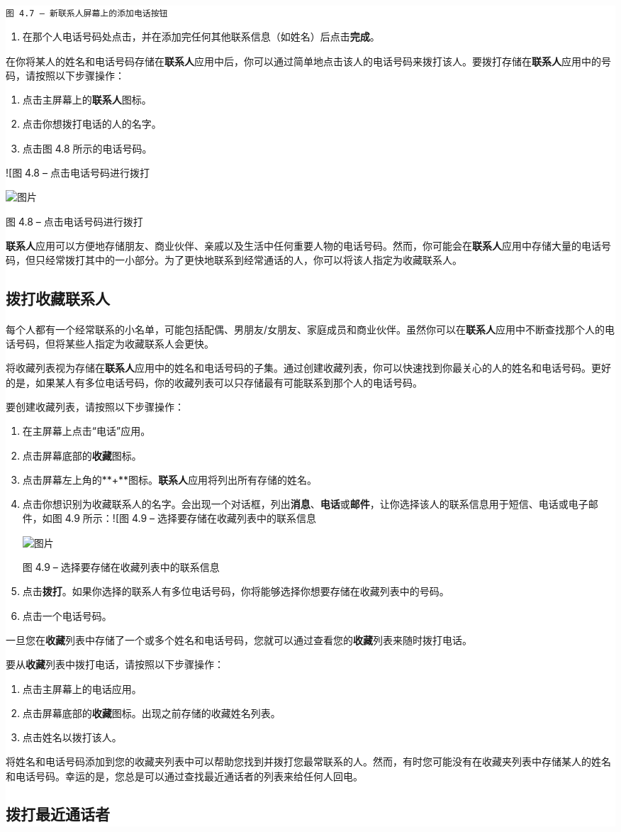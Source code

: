     图 4.7 – 新联系人屏幕上的添加电话按钮

1.  在那个人电话号码处点击，并在添加完任何其他联系信息（如姓名）后点击**完成**。

在你将某人的姓名和电话号码存储在**联系人**应用中后，你可以通过简单地点击该人的电话号码来拨打该人。要拨打存储在**联系人**应用中的号码，请按照以下步骤操作：

1.  点击主屏幕上的**联系人**图标。

1.  点击你想拨打电话的人的名字。

1.  点击图 4.8 所示的电话号码。

![图 4.8 – 点击电话号码进行拨打

![图片](img/Figure_4.08_B14100.jpg)

图 4.8 – 点击电话号码进行拨打

**联系人**应用可以方便地存储朋友、商业伙伴、亲戚以及生活中任何重要人物的电话号码。然而，你可能会在**联系人**应用中存储大量的电话号码，但只经常拨打其中的一小部分。为了更快地联系到经常通话的人，你可以将该人指定为收藏联系人。

## 拨打收藏联系人

每个人都有一个经常联系的小名单，可能包括配偶、男朋友/女朋友、家庭成员和商业伙伴。虽然你可以在**联系人**应用中不断查找那个人的电话号码，但将某些人指定为收藏联系人会更快。

将收藏列表视为存储在**联系人**应用中的姓名和电话号码的子集。通过创建收藏列表，你可以快速找到你最关心的人的姓名和电话号码。更好的是，如果某人有多位电话号码，你的收藏列表可以只存储最有可能联系到那个人的电话号码。

要创建收藏列表，请按照以下步骤操作：

1.  在主屏幕上点击“电话”应用。

1.  点击屏幕底部的**收藏**图标。

1.  点击屏幕左上角的**+**图标。**联系人**应用将列出所有存储的姓名。

1.  点击你想识别为收藏联系人的名字。会出现一个对话框，列出**消息**、**电话**或**邮件**，让你选择该人的联系信息用于短信、电话或电子邮件，如图 4.9 所示：![图 4.9 – 选择要存储在收藏列表中的联系信息

    ![图片](img/Figure_4.09_B14100.jpg)

    图 4.9 – 选择要存储在收藏列表中的联系信息

1.  点击**拨打**。如果你选择的联系人有多位电话号码，你将能够选择你想要存储在收藏列表中的号码。

1.  点击一个电话号码。

一旦您在**收藏**列表中存储了一个或多个姓名和电话号码，您就可以通过查看您的**收藏**列表来随时拨打电话。

要从**收藏**列表中拨打电话，请按照以下步骤操作：

1.  点击主屏幕上的电话应用。

1.  点击屏幕底部的**收藏**图标。出现之前存储的收藏姓名列表。

1.  点击姓名以拨打该人。

将姓名和电话号码添加到您的收藏夹列表中可以帮助您找到并拨打您最常联系的人。然而，有时您可能没有在收藏夹列表中存储某人的姓名和电话号码。幸运的是，您总是可以通过查找最近通话者的列表来给任何人回电。

## 拨打最近通话者
